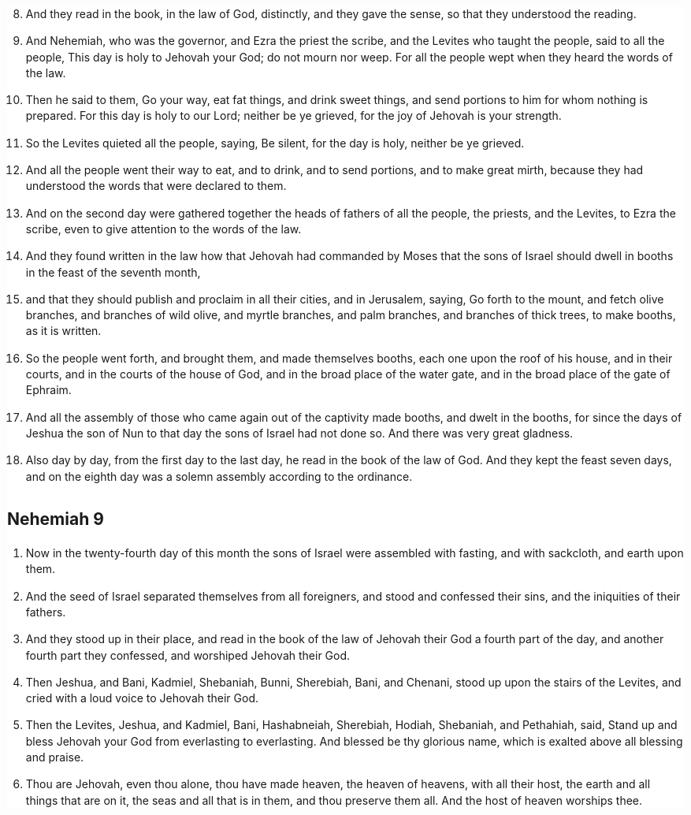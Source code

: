 8. And they read in the book, in the law of God, distinctly, and they gave the sense, so that they understood the reading.

9. And Nehemiah, who was the governor, and Ezra the priest the scribe, and the Levites who taught the people, said to all the people, This day is holy to Jehovah your God; do not mourn nor weep. For all the people wept when they heard the words of the law.

10. Then he said to them, Go your way, eat fat things, and drink sweet things, and send portions to him for whom nothing is prepared. For this day is holy to our Lord; neither be ye grieved, for the joy of Jehovah is your strength.

11. So the Levites quieted all the people, saying, Be silent, for the day is holy, neither be ye grieved.

12. And all the people went their way to eat, and to drink, and to send portions, and to make great mirth, because they had understood the words that were declared to them.

13. And on the second day were gathered together the heads of fathers of all the people, the priests, and the Levites, to Ezra the scribe, even to give attention to the words of the law.

14. And they found written in the law how that Jehovah had commanded by Moses that the sons of Israel should dwell in booths in the feast of the seventh month,

15. and that they should publish and proclaim in all their cities, and in Jerusalem, saying, Go forth to the mount, and fetch olive branches, and branches of wild olive, and myrtle branches, and palm branches, and branches of thick trees, to make booths, as it is written.

16. So the people went forth, and brought them, and made themselves booths, each one upon the roof of his house, and in their courts, and in the courts of the house of God, and in the broad place of the water gate, and in the broad place of the gate of Ephraim.

17. And all the assembly of those who came again out of the captivity made booths, and dwelt in the booths, for since the days of Jeshua the son of Nun to that day the sons of Israel had not done so. And there was very great gladness.

18. Also day by day, from the first day to the last day, he read in the book of the law of God. And they kept the feast seven days, and on the eighth day was a solemn assembly according to the ordinance.

## Nehemiah 9

1. Now in the twenty-fourth day of this month the sons of Israel were assembled with fasting, and with sackcloth, and earth upon them.

2. And the seed of Israel separated themselves from all foreigners, and stood and confessed their sins, and the iniquities of their fathers.

3. And they stood up in their place, and read in the book of the law of Jehovah their God a fourth part of the day, and another fourth part they confessed, and worshiped Jehovah their God.

4. Then Jeshua, and Bani, Kadmiel, Shebaniah, Bunni, Sherebiah, Bani, and Chenani, stood up upon the stairs of the Levites, and cried with a loud voice to Jehovah their God.

5. Then the Levites, Jeshua, and Kadmiel, Bani, Hashabneiah, Sherebiah, Hodiah, Shebaniah, and Pethahiah, said, Stand up and bless Jehovah your God from everlasting to everlasting. And blessed be thy glorious name, which is exalted above all blessing and praise.

6. Thou are Jehovah, even thou alone, thou have made heaven, the heaven of heavens, with all their host, the earth and all things that are on it, the seas and all that is in them, and thou preserve them all. And the host of heaven worships thee.
